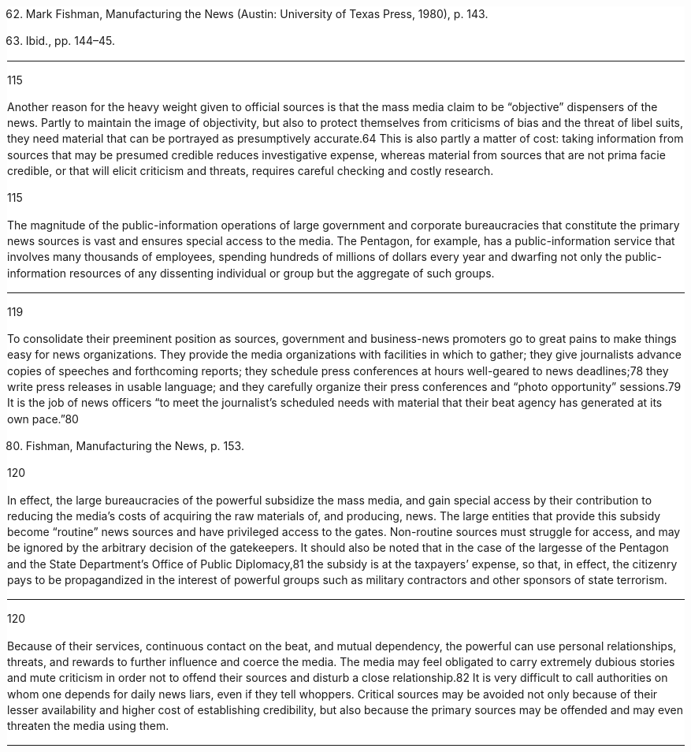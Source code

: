 62. Mark Fishman, Manufacturing the News (Austin: University of Texas Press, 1980), p. 143.

63. Ibid., pp. 144–45.

---

115

Another reason for the heavy weight given to official sources is that the mass media claim to be “objective” dispensers of the news. Partly to maintain the image of objectivity, but also to protect themselves from criticisms of bias and the threat of libel suits, they need material that can be portrayed as presumptively accurate.64 This is also partly a matter of cost: taking information from sources that may be presumed credible reduces investigative expense, whereas material from sources that are not prima facie credible, or that will elicit criticism and threats, requires careful checking and costly research.

115

The magnitude of the public-information operations of large government and corporate bureaucracies that constitute the primary news sources is vast and ensures special access to the media. The Pentagon, for example, has a public-information service that involves many thousands of employees, spending hundreds of millions of dollars every year and dwarfing not only the public-information resources of any dissenting individual or group but the aggregate of such groups.

---

119

To consolidate their preeminent position as sources, government and business-news promoters go to great pains to make things easy for news organizations. They provide the media organizations with facilities in which to gather; they give journalists advance copies of speeches and forthcoming reports; they schedule press conferences at hours well-geared to news deadlines;78 they write press releases in usable language; and they carefully organize their press conferences and “photo opportunity” sessions.79 It is the job of news officers “to meet the journalist’s scheduled needs with material that their beat agency has generated at its own pace.”80

80. Fishman, Manufacturing the News, p. 153.

120

In effect, the large bureaucracies of the powerful subsidize the mass media, and gain special access by their contribution to reducing the media’s costs of acquiring the raw materials of, and producing, news. The large entities that provide this subsidy become “routine” news sources and have privileged access to the gates. Non-routine sources must struggle for access, and may be ignored by the arbitrary decision of the gatekeepers. It should also be noted that in the case of the largesse of the Pentagon and the State Department’s Office of Public Diplomacy,81 the subsidy is at the taxpayers’ expense, so that, in effect, the citizenry pays to be propagandized in the interest of powerful groups such as military contractors and other sponsors of state terrorism.

---

120

Because of their services, continuous contact on the beat, and mutual dependency, the powerful can use personal relationships, threats, and rewards to further influence and coerce the media. The media may feel obligated to carry extremely dubious stories and mute criticism in order not to offend their sources and disturb a close relationship.82 It is very difficult to call authorities on whom one depends for daily news liars, even if they tell whoppers. Critical sources may be avoided not only because of their lesser availability and higher cost of establishing credibility, but also because the primary sources may be offended and may even threaten the media using them.

---